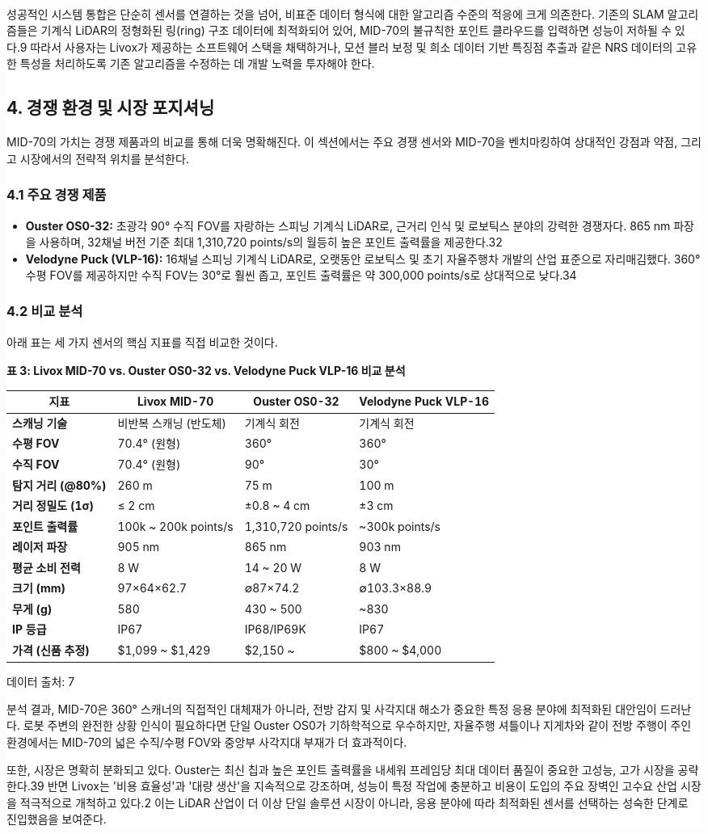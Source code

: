 성공적인 시스템 통합은 단순히 센서를 연결하는 것을 넘어, 비표준 데이터 형식에 대한 알고리즘 수준의 적응에 크게 의존한다. 기존의 SLAM 알고리즘들은 기계식 LiDAR의 정형화된 링(ring) 구조 데이터에 최적화되어 있어, MID-70의 불규칙한 포인트 클라우드를 입력하면 성능이 저하될 수 있다.9 따라서 사용자는 Livox가 제공하는 소프트웨어 스택을 채택하거나, 모션 블러 보정 및 희소 데이터 기반 특징점 추출과 같은 NRS 데이터의 고유한 특성을 처리하도록 기존 알고리즘을 수정하는 데 개발 노력을 투자해야 한다.

## 4.  경쟁 환경 및 시장 포지셔닝

MID-70의 가치는 경쟁 제품과의 비교를 통해 더욱 명확해진다. 이 섹션에서는 주요 경쟁 센서와 MID-70을 벤치마킹하여 상대적인 강점과 약점, 그리고 시장에서의 전략적 위치를 분석한다.

### 4.1  주요 경쟁 제품

- **Ouster OS0-32:** 초광각 90° 수직 FOV를 자랑하는 스피닝 기계식 LiDAR로, 근거리 인식 및 로보틱스 분야의 강력한 경쟁자다. 865 nm 파장을 사용하며, 32채널 버전 기준 최대 1,310,720 points/s의 월등히 높은 포인트 출력률을 제공한다.32
- **Velodyne Puck (VLP-16):** 16채널 스피닝 기계식 LiDAR로, 오랫동안 로보틱스 및 초기 자율주행차 개발의 산업 표준으로 자리매김했다. 360° 수평 FOV를 제공하지만 수직 FOV는 30°로 훨씬 좁고, 포인트 출력률은 약 300,000 points/s로 상대적으로 낮다.34

### 4.2  비교 분석

아래 표는 세 가지 센서의 핵심 지표를 직접 비교한 것이다.

**표 3: Livox MID-70 vs. Ouster OS0-32 vs. Velodyne Puck VLP-16 비교 분석**

| 지표                 | Livox MID-70           | Ouster OS0-32      | Velodyne Puck VLP-16 |
| -------------------- | ---------------------- | ------------------ | -------------------- |
| **스캐닝 기술**      | 비반복 스캐닝 (반도체) | 기계식 회전        | 기계식 회전          |
| **수평 FOV**         | 70.4° (원형)           | 360°               | 360°                 |
| **수직 FOV**         | 70.4° (원형)           | 90°                | 30°                  |
| **탐지 거리 (@80%)** | 260 m                  | 75 m               | 100 m                |
| **거리 정밀도 (1σ)** | ≤ 2 cm                 | ±0.8 ~ 4 cm        | ±3 cm                |
| **포인트 출력률**    | 100k ~ 200k points/s   | 1,310,720 points/s | ~300k points/s       |
| **레이저 파장**      | 905 nm                 | 865 nm             | 903 nm               |
| **평균 소비 전력**   | 8 W                    | 14 ~ 20 W          | 8 W                  |
| **크기 (mm)**        | 97×64×62.7             | ∅87×74.2           | ∅103.3×88.9          |
| **무게 (g)**         | 580                    | 430 ~ 500          | ~830                 |
| **IP 등급**          | IP67                   | IP68/IP69K         | IP67                 |
| **가격 (신품 추정)** | $1,099 ~ $1,429        | $2,150 ~           | $800 ~ $4,000        |

데이터 출처: 7

분석 결과, MID-70은 360° 스캐너의 직접적인 대체재가 아니라, 전방 감지 및 사각지대 해소가 중요한 특정 응용 분야에 최적화된 대안임이 드러난다. 로봇 주변의 완전한 상황 인식이 필요하다면 단일 Ouster OS0가 기하학적으로 우수하지만, 자율주행 셔틀이나 지게차와 같이 전방 주행이 주인 환경에서는 MID-70의 넓은 수직/수평 FOV와 중앙부 사각지대 부재가 더 효과적이다.

또한, 시장은 명확히 분화되고 있다. Ouster는 최신 칩과 높은 포인트 출력률을 내세워 프레임당 최대 데이터 품질이 중요한 고성능, 고가 시장을 공략한다.39 반면 Livox는 '비용 효율성'과 '대량 생산'을 지속적으로 강조하며, 성능이 특정 작업에 충분하고 비용이 도입의 주요 장벽인 고수요 산업 시장을 적극적으로 개척하고 있다.2 이는 LiDAR 산업이 더 이상 단일 솔루션 시장이 아니라, 응용 분야에 따라 최적화된 센서를 선택하는 성숙한 단계로 진입했음을 보여준다.
